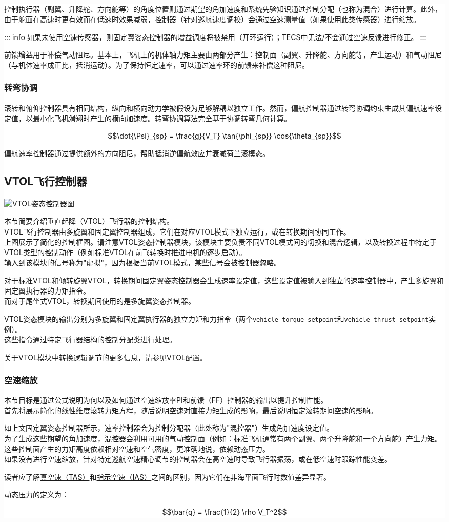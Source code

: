 控制执行器（副翼、升降舵、方向舵等）的角度位置则通过期望的角加速度和系统先验知识通过控制分配（也称为混合）进行计算。此外，由于舵面在高速时更有效而在低速时效果减弱，控制器（针对巡航速度调校）会通过空速测量值（如果使用此类传感器）进行缩放。

::: info
如果未使用空速传感器，则固定翼姿态控制器的增益调度将被禁用（开环运行）；TECS中无法/不会通过空速反馈进行修正。
:::

前馈增益用于补偿气动阻尼。基本上，飞机上的机体轴力矩主要由两部分产生：控制面（副翼、升降舵、方向舵等，产生运动）和气动阻尼（与机体速率成正比，抵消运动）。为了保持恒定速率，可以通过速率环的前馈来补偿这种阻尼。

### 转弯协调

滚转和俯仰控制器具有相同结构，纵向和横向动力学被假设为足够解耦以独立工作。然而，偏航控制器通过转弯协调约束生成其偏航速率设定值，以最小化飞机滑翔时产生的横向加速度。转弯协调算法完全基于协调转弯几何计算。

$$\dot{\Psi}_{sp} = \frac{g}{V_T} \tan{\phi_{sp}} \cos{\theta_{sp}}$$

偏航速率控制器通过提供额外的方向阻尼，帮助抵消[逆偏航效应](https://youtu.be/sNV_SDDxuWk)并衰减[荷兰滚模态](https://en.wikipedia.org/wiki/Dutch_roll)。

## VTOL飞行控制器

![VTOL姿态控制器图](../../assets/diagrams/VTOL_controller_diagram.png)



本节简要介绍垂直起降（VTOL）飞行器的控制结构。  
VTOL飞行控制器由多旋翼和固定翼控制器组成，它们在对应VTOL模式下独立运行，或在转换期间协同工作。  
上图展示了简化的控制框图。请注意VTOL姿态控制器模块，该模块主要负责不同VTOL模式间的切换和混合逻辑，以及转换过程中特定于VTOL类型的控制动作（例如标准VTOL在前飞转换时推进电机的逐步启动）。  
输入到该模块的信号称为"虚拟"，因为根据当前VTOL模式，某些信号会被控制器忽略。

对于标准VTOL和倾转旋翼VTOL，转换期间固定翼姿态控制器会生成速率设定值，这些设定值被输入到独立的速率控制器中，产生多旋翼和固定翼执行器的力矩指令。  
而对于尾坐式VTOL，转换期间使用的是多旋翼姿态控制器。

VTOL姿态模块的输出分别为多旋翼和固定翼执行器的独立力矩和力指令（两个`vehicle_torque_setpoint`和`vehicle_thrust_setpoint`实例）。  
这些指令通过特定飞行器结构的控制分配类进行处理。

关于VTOL模块中转换逻辑调节的更多信息，请参见[VTOL配置](../config_vtol/index.md)。


### 空速缩放

本节目标是通过公式说明为何以及如何通过空速缩放率PI和前馈（FF）控制器的输出以提升控制性能。  
首先将展示简化的线性维度滚转力矩方程，随后说明空速对直接力矩生成的影响，最后说明恒定滚转期间空速的影响。

如上文固定翼姿态控制器所示，速率控制器会为控制分配器（此处称为"混控器"）生成角加速度设定值。  
为了生成这些期望的角加速度，混控器会利用可用的气动控制面（例如：标准飞机通常有两个副翼、两个升降舵和一个方向舵）产生力矩。  
这些控制面产生的力矩高度依赖相对空速和空气密度，更准确地说，依赖动态压力。  
如果没有进行空速缩放，针对特定巡航空速精心调节的控制器会在高空速时导致飞行器振荡，或在低空速时跟踪性能变差。

读者应了解[真空速（TAS）](https://en.wikipedia.org/wiki/True_airspeed)和[指示空速（IAS）](https://en.wikipedia.org/wiki/Indicated_airspeed)之间的区别，因为它们在非海平面飞行时数值差异显著。

动态压力的定义为：

$$\bar{q} = \frac{1}{2} \rho V_T^2$$
